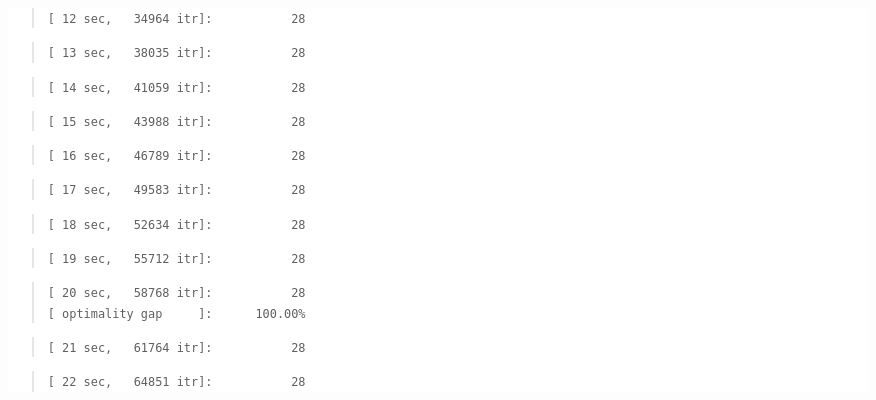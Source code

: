 > ```
> [ 12 sec,   34964 itr]:           28
> 
> ```

> ```
> [ 13 sec,   38035 itr]:           28
> 
> ```

> ```
> [ 14 sec,   41059 itr]:           28
> 
> ```

> ```
> [ 15 sec,   43988 itr]:           28
> 
> ```

> ```
> [ 16 sec,   46789 itr]:           28
> 
> ```

> ```
> [ 17 sec,   49583 itr]:           28
> 
> ```

> ```
> [ 18 sec,   52634 itr]:           28
> 
> ```

> ```
> [ 19 sec,   55712 itr]:           28
> 
> ```

> ```
> [ 20 sec,   58768 itr]:           28
> [ optimality gap     ]:      100.00%
> 
> ```

> ```
> [ 21 sec,   61764 itr]:           28
> 
> ```

> ```
> [ 22 sec,   64851 itr]:           28
> 
> ```
